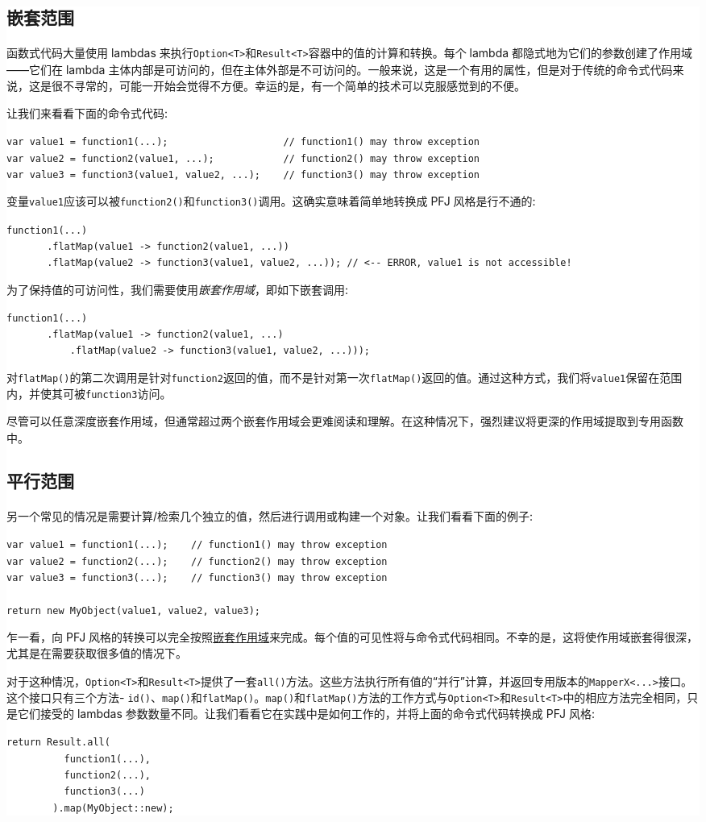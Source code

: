 ## 嵌套范围

函数式代码大量使用 lambdas 来执行`Option<T>`和`Result<T>`容器中的值的计算和转换。每个 lambda 都隐式地为它们的参数创建了作用域——它们在 lambda 主体内部是可访问的，但在主体外部是不可访问的。一般来说，这是一个有用的属性，但是对于传统的命令式代码来说，这是很不寻常的，可能一开始会觉得不方便。幸运的是，有一个简单的技术可以克服感觉到的不便。

让我们来看看下面的命令式代码:

```
var value1 = function1(...);                    // function1() may throw exception
var value2 = function2(value1, ...);            // function2() may throw exception
var value3 = function3(value1, value2, ...);    // function3() may throw exception
```

变量`value1`应该可以被`function2()`和`function3()`调用。这确实意味着简单地转换成 PFJ 风格是行不通的:

```
function1(...)
       .flatMap(value1 -> function2(value1, ...))
       .flatMap(value2 -> function3(value1, value2, ...)); // <-- ERROR, value1 is not accessible!
```

为了保持值的可访问性，我们需要使用*嵌套作用域*，即如下嵌套调用:

```
function1(...)
       .flatMap(value1 -> function2(value1, ...)
           .flatMap(value2 -> function3(value1, value2, ...)));
```

对`flatMap()`的第二次调用是针对`function2`返回的值，而不是针对第一次`flatMap()`返回的值。通过这种方式，我们将`value1`保留在范围内，并使其可被`function3`访问。

尽管可以任意深度嵌套作用域，但通常超过两个嵌套作用域会更难阅读和理解。在这种情况下，强烈建议将更深的作用域提取到专用函数中。

## 平行范围

另一个常见的情况是需要计算/检索几个独立的值，然后进行调用或构建一个对象。让我们看看下面的例子:

```
var value1 = function1(...);    // function1() may throw exception
var value2 = function2(...);    // function2() may throw exception
var value3 = function3(...);    // function3() may throw exception

return new MyObject(value1, value2, value3);
```

乍一看，向 PFJ 风格的转换可以完全按照[嵌套作用域](#nested-scopes)来完成。每个值的可见性将与命令式代码相同。不幸的是，这将使作用域嵌套得很深，尤其是在需要获取很多值的情况下。

对于这种情况，`Option<T>`和`Result<T>`提供了一套`all()`方法。这些方法执行所有值的“并行”计算，并返回专用版本的`MapperX<...>`接口。这个接口只有三个方法- `id()`、`map()`和`flatMap()`。`map()`和`flatMap()`方法的工作方式与`Option<T>`和`Result<T>`中的相应方法完全相同，只是它们接受的 lambdas 参数数量不同。让我们看看它在实践中是如何工作的，并将上面的命令式代码转换成 PFJ 风格:

```
return Result.all(
          function1(...), 
          function2(...), 
          function3(...)
        ).map(MyObject::new);
```
